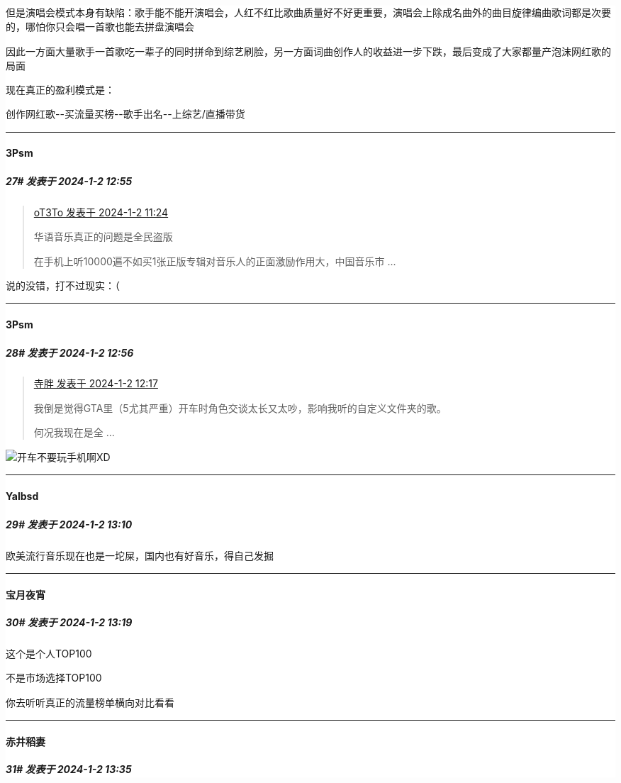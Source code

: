 但是演唱会模式本身有缺陷：歌手能不能开演唱会，人红不红比歌曲质量好不好更重要，演唱会上除成名曲外的曲目旋律编曲歌词都是次要的，哪怕你只会唱一首歌也能去拼盘演唱会

因此一方面大量歌手一首歌吃一辈子的同时拼命到综艺刷脸，另一方面词曲创作人的收益进一步下跌，最后变成了大家都量产泡沫网红歌的局面

现在真正的盈利模式是：

创作网红歌--买流量买榜--歌手出名--上综艺/直播带货 

*****

####  3Psm  
##### 27#       发表于 2024-1-2 12:55

<blockquote><a href="httphttps://bbs.saraba1st.com/2b/forum.php?mod=redirect&amp;goto=findpost&amp;pid=63510225&amp;ptid=2166306" target="_blank">oT3To 发表于 2024-1-2 11:24</a>

华语音乐真正的问题是全民盗版

在手机上听10000遍不如买1张正版专辑对音乐人的正面激励作用大，中国音乐市 ...</blockquote>
说的没错，打不过现实：（

*****

####  3Psm  
##### 28#       发表于 2024-1-2 12:56

<blockquote><a href="httphttps://bbs.saraba1st.com/2b/forum.php?mod=redirect&amp;goto=findpost&amp;pid=63510969&amp;ptid=2166306" target="_blank">寺胖 发表于 2024-1-2 12:17</a>

我倒是觉得GTA里（5尤其严重）开车时角色交谈太长又太吵，影响我听的自定义文件夹的歌。

何况我现在是全 ...</blockquote>
<img src="https://static.saraba1st.com/image/smiley/face2017/054.png" referrerpolicy="no-referrer">开车不要玩手机啊XD

*****

####  Yalbsd  
##### 29#       发表于 2024-1-2 13:10

欧美流行音乐现在也是一坨屎，国内也有好音乐，得自己发掘

*****

####  宝月夜宵  
##### 30#       发表于 2024-1-2 13:19

这个是个人TOP100

不是市场选择TOP100

你去听听真正的流量榜单横向对比看看


*****

####  赤井稻妻  
##### 31#       发表于 2024-1-2 13:35
